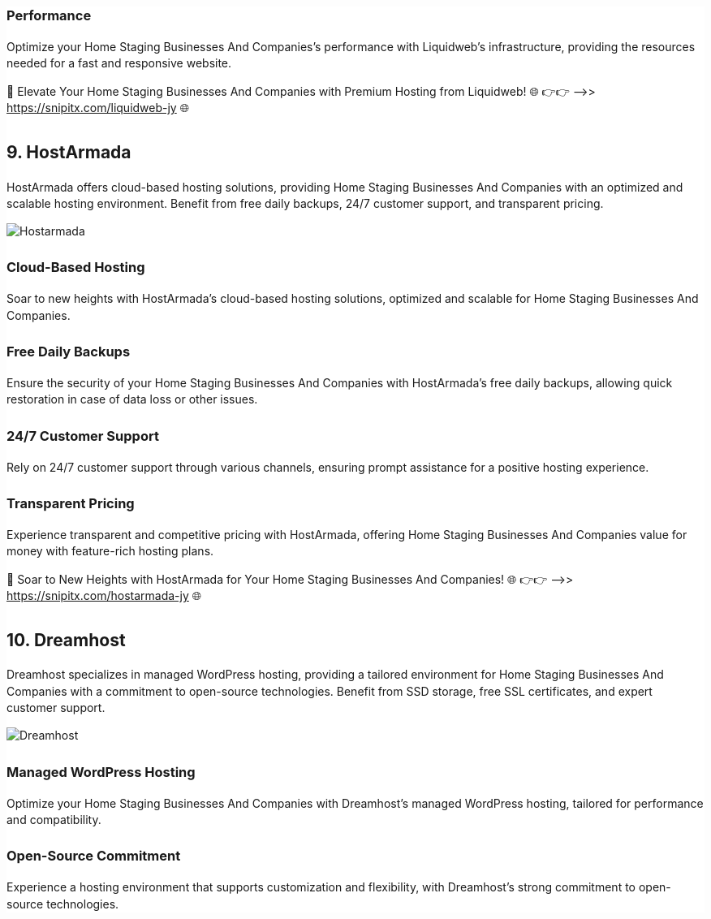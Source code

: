 ### Performance
Optimize your Home Staging Businesses And Companies’s performance with Liquidweb’s infrastructure, providing the resources needed for a fast and responsive website.

🚀 Elevate Your Home Staging Businesses And Companies with Premium Hosting from Liquidweb! 🌐
👉👉 -->> https://snipitx.com/liquidweb-jy 🌐

## 9. HostArmada

HostArmada offers cloud-based hosting solutions, providing Home Staging Businesses And Companies with an optimized and scalable hosting environment. Benefit from free daily backups, 24/7 customer support, and transparent pricing.

![Hostarmada](https://i.imgur.com/KFbdf3o.jpeg "Hostarmada Hosting")

### Cloud-Based Hosting
Soar to new heights with HostArmada’s cloud-based hosting solutions, optimized and scalable for Home Staging Businesses And Companies.

### Free Daily Backups
Ensure the security of your Home Staging Businesses And Companies with HostArmada’s free daily backups, allowing quick restoration in case of data loss or other issues.

### 24/7 Customer Support
Rely on 24/7 customer support through various channels, ensuring prompt assistance for a positive hosting experience.

### Transparent Pricing
Experience transparent and competitive pricing with HostArmada, offering Home Staging Businesses And Companies value for money with feature-rich hosting plans.

🚀 Soar to New Heights with HostArmada for Your Home Staging Businesses And Companies! 🌐
👉👉 -->> https://snipitx.com/hostarmada-jy 🌐

## 10. Dreamhost

Dreamhost specializes in managed WordPress hosting, providing a tailored environment for Home Staging Businesses And Companies with a commitment to open-source technologies. Benefit from SSD storage, free SSL certificates, and expert customer support.

![Dreamhost](https://i.imgur.com/rXIg8ip.jpeg "Dreamhost Hosting")

### Managed WordPress Hosting
Optimize your Home Staging Businesses And Companies with Dreamhost’s managed WordPress hosting, tailored for performance and compatibility.

### Open-Source Commitment
Experience a hosting environment that supports customization and flexibility, with Dreamhost’s strong commitment to open-source technologies.

